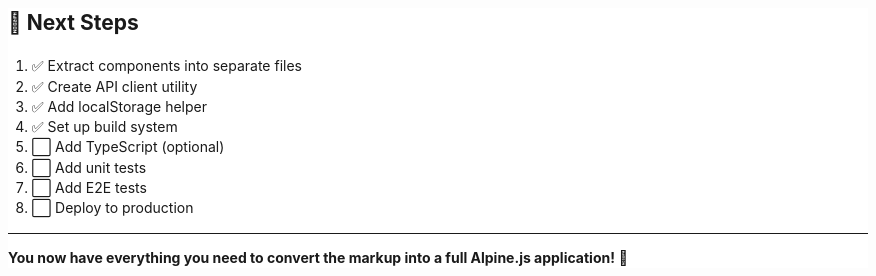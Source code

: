 
## 🎯 Next Steps

1. ✅ Extract components into separate files
2. ✅ Create API client utility
3. ✅ Add localStorage helper
4. ✅ Set up build system
5. ⬜ Add TypeScript (optional)
6. ⬜ Add unit tests
7. ⬜ Add E2E tests
8. ⬜ Deploy to production

---

**You now have everything you need to convert the markup into a full Alpine.js application!** 🎉
